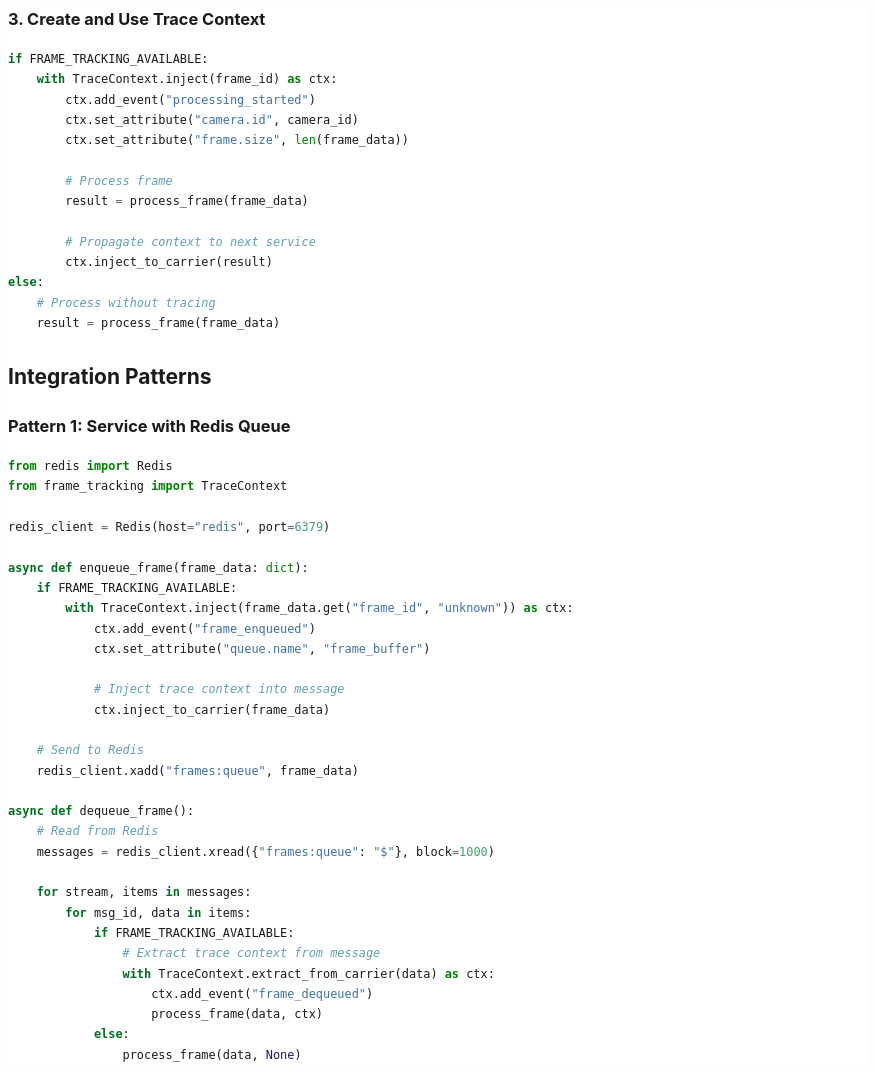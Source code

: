 ### 3. Create and Use Trace Context

```python
if FRAME_TRACKING_AVAILABLE:
    with TraceContext.inject(frame_id) as ctx:
        ctx.add_event("processing_started")
        ctx.set_attribute("camera.id", camera_id)
        ctx.set_attribute("frame.size", len(frame_data))

        # Process frame
        result = process_frame(frame_data)

        # Propagate context to next service
        ctx.inject_to_carrier(result)
else:
    # Process without tracing
    result = process_frame(frame_data)
```

## Integration Patterns

### Pattern 1: Service with Redis Queue

```python
from redis import Redis
from frame_tracking import TraceContext

redis_client = Redis(host="redis", port=6379)

async def enqueue_frame(frame_data: dict):
    if FRAME_TRACKING_AVAILABLE:
        with TraceContext.inject(frame_data.get("frame_id", "unknown")) as ctx:
            ctx.add_event("frame_enqueued")
            ctx.set_attribute("queue.name", "frame_buffer")

            # Inject trace context into message
            ctx.inject_to_carrier(frame_data)

    # Send to Redis
    redis_client.xadd("frames:queue", frame_data)

async def dequeue_frame():
    # Read from Redis
    messages = redis_client.xread({"frames:queue": "$"}, block=1000)

    for stream, items in messages:
        for msg_id, data in items:
            if FRAME_TRACKING_AVAILABLE:
                # Extract trace context from message
                with TraceContext.extract_from_carrier(data) as ctx:
                    ctx.add_event("frame_dequeued")
                    process_frame(data, ctx)
            else:
                process_frame(data, None)
```
